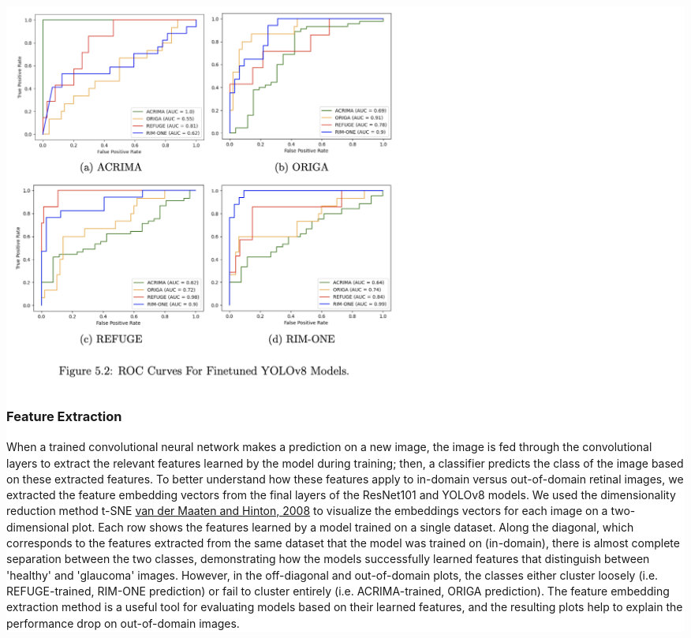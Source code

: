 <img src="results/roc_curves.png" alt="ROC Curves" width="500">

### Feature Extraction
When a trained convolutional neural network makes a prediction on a new image, the image is fed through the convolutional layers to extract the relevant features learned by the model during training; then, a classifier predicts the class of the image based on these extracted features. To better understand how these features apply to in-domain versus out-of-domain retinal images, we extracted the feature embedding vectors from the final layers of the ResNet101 and YOLOv8 models. We used the dimensionality reduction method t-SNE [van der Maaten and Hinton, 2008](https://www.jmlr.org/papers/volume9/vandermaaten08a/vandermaaten08a.pdf) to visualize the embeddings vectors for each image on a two-dimensional plot. Each row shows the features learned by a model trained on a single dataset. Along the diagonal, which corresponds to the features extracted from the same dataset that the model was trained on (in-domain), there is almost complete separation between the two classes, demonstrating how the models successfully learned features that distinguish between 'healthy' and 'glaucoma' images. However, in the off-diagonal and out-of-domain plots, the classes either cluster loosely (i.e. REFUGE-trained, RIM-ONE prediction) or fail to cluster entirely (i.e. ACRIMA-trained, ORIGA prediction). The feature embedding extraction method is a useful tool for evaluating models based on their learned features, and the resulting plots help to explain the performance drop on out-of-domain images.
